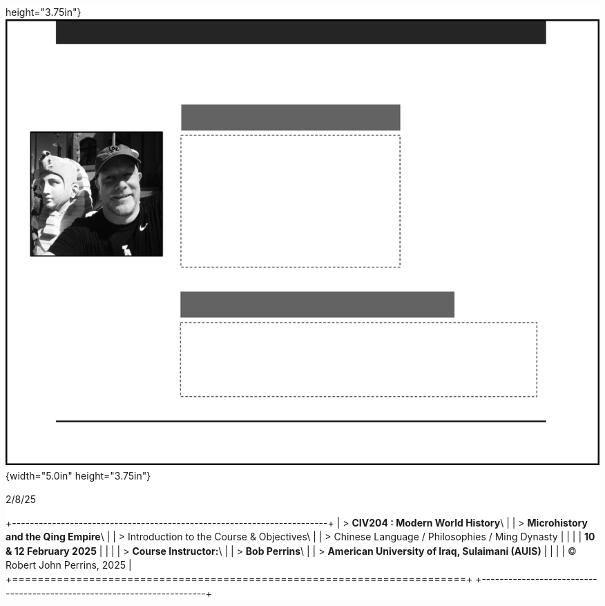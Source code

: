 height="3.75in"}![](vertopal_6561914dae7f40af992c82088e8b9c07/media/image2.png){width="5.0in"
height="3.75in"}

2/8/25

+-----------------------------------------------------------------------+
| > **CIV204 : Modern World History**\                                  |
| > **Microhistory and the Qing Empire**\                               |
| > Introduction to the Course & Objectives\                            |
| > Chinese Language / Philosophies / Ming Dynasty                      |
|                                                                       |
| **10 & 12 February 2025**                                             |
|                                                                       |
| > **Course Instructor:**\                                             |
| > **Bob Perrins**\                                                    |
| > **American University of Iraq, Sulaimani (AUIS)**                   |
|                                                                       |
| © Robert John Perrins, 2025                                           |
+=======================================================================+
+-----------------------------------------------------------------------+

